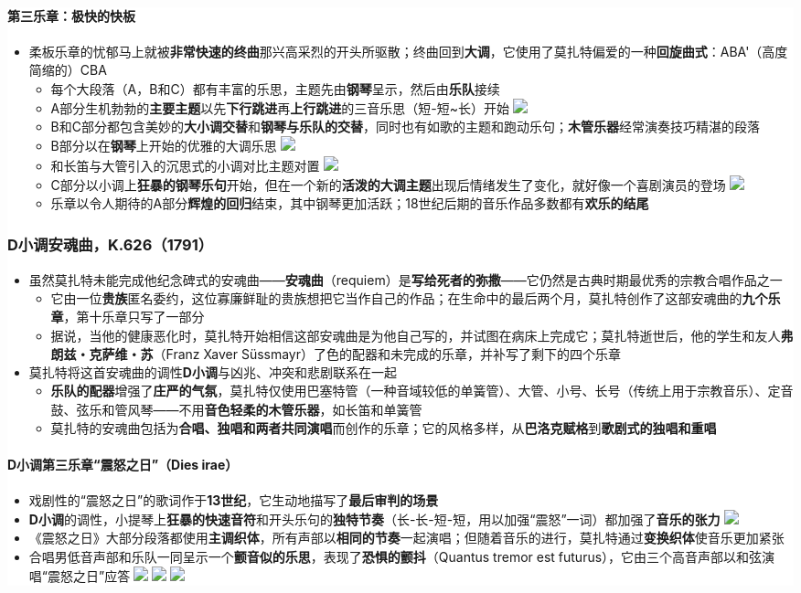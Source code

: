 #### 第三乐章：极快的快板
* 柔板乐章的忧郁马上就被**非常快速的终曲**那兴高采烈的开头所驱散；终曲回到**大调**，它使用了莫扎特偏爱的一种**回旋曲式**：ABA'（高度简缩的）CBA
  * 每个大段落（A，B和C）都有丰富的乐思，主题先由**钢琴**呈示，然后由**乐队**接续
  * A部分生机勃勃的**主要主题**以先**下行跳进**再**上行跳进**的三音乐思（短-短~长）开始
![](images/2023-02-18-15-50-24.png)
  * B和C部分都包含美妙的**大小调交替**和**钢琴与乐队的交替**，同时也有如歌的主题和跑动乐句；**木管乐器**经常演奏技巧精湛的段落
  * B部分以在**钢琴**上开始的优雅的大调乐思
![](images/2023-02-18-15-51-29.png)
  * 和长笛与大管引入的沉思式的小调对比主题对置
![](images/2023-02-18-15-55-25.png)
  * C部分以小调上**狂暴的钢琴乐句**开始，但在一个新的**活泼的大调主题**出现后情绪发生了变化，就好像一个喜剧演员的登场
![](images/2023-02-18-15-56-17.png)
  * 乐章以令人期待的A部分**辉煌的回归**结束，其中钢琴更加活跃；18世纪后期的音乐作品多数都有**欢乐的结尾**
### D小调安魂曲，K.626（1791）
* 虽然莫扎特未能完成他纪念碑式的安魂曲——**安魂曲**（requiem）是**写给死者的弥撒**——它仍然是古典时期最优秀的宗教合唱作品之一
  * 它由一位**贵族**匿名委约，这位寡廉鲜耻的贵族想把它当作自己的作品；在生命中的最后两个月，莫扎特创作了这部安魂曲的**九个乐章**，第十乐章只写了一部分
  * 据说，当他的健康恶化时，莫扎特开始相信这部安魂曲是为他自己写的，并试图在病床上完成它；莫扎特逝世后，他的学生和友人**弗朗兹・克萨维・苏**（Franz Xaver Süssmayr）了色的配器和未完成的乐章，并补写了剩下的四个乐章
* 莫扎特将这首安魂曲的调性**D小调**与凶兆、冲突和悲剧联系在一起
  * **乐队的配器**增强了**庄严的气氛**，莫扎特仅使用巴塞特管（一种音域较低的单簧管）、大管、小号、长号（传统上用于宗教音乐）、定音鼓、弦乐和管风琴——不用**音色轻柔的木管乐器**，如长笛和单簧管
  * 莫扎特的安魂曲包括为**合唱、独唱和两者共同演唱**而创作的乐章；它的风格多样，从**巴洛克赋格**到**歌剧式的独唱和重唱**
#### D小调第三乐章“震怒之日”（Dies irae）
* 戏剧性的“震怒之日”的歌词作于**13世纪**，它生动地描写了**最后审判的场景**
* **D小调**的调性，小提琴上**狂暴的快速音符**和开头乐句的**独特节奏**（长-长-短-短，用以加强“震怒”一词）都加强了**音乐的张力**
![](images/2023-02-18-16-01-27.png)
* 《震怒之日》大部分段落都使用**主调织体**，所有声部以**相同的节奏**一起演唱；但随着音乐的进行，莫扎特通过**变换织体**使音乐更加紧张
* 合唱男低音声部和乐队一同呈示一个**颤音似的乐思**，表现了**恐惧的颤抖**（Quantus tremor est futurus），它由三个高音声部以和弦演唱“震怒之日”应答
![](images/2023-02-18-16-09-23.png)
![](images/2023-02-18-16-09-45.png)
![](images/2023-02-18-16-10-00.png)